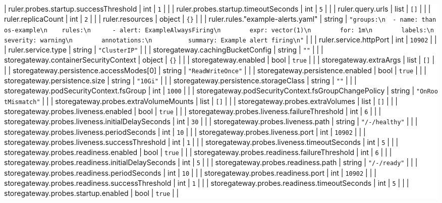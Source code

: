 | ruler.probes.startup.successThreshold | int | `1` |  |
| ruler.probes.startup.timeoutSeconds | int | `5` |  |
| ruler.query.urls | list | `[]` |  |
| ruler.replicaCount | int | `2` |  |
| ruler.resources | object | `{}` |  |
| ruler.rules."example-alerts.yaml" | string | `"groups:\n  - name: thanos-example\n    rules:\n      - alert: ExampleAlwaysFiring\n        expr: vector(1)\n        for: 1m\n        labels:\n          severity: warning\n        annotations:\n          summary: Example alert firing\n"` |  |
| ruler.service.httpPort | int | `10902` |  |
| ruler.service.type | string | `"ClusterIP"` |  |
| storegateway.cachingBucketConfig | string | `""` |  |
| storegateway.containerSecurityContext | object | `{}` |  |
| storegateway.enabled | bool | `true` |  |
| storegateway.extraArgs | list | `[]` |  |
| storegateway.persistence.accessModes[0] | string | `"ReadWriteOnce"` |  |
| storegateway.persistence.enabled | bool | `true` |  |
| storegateway.persistence.size | string | `"10Gi"` |  |
| storegateway.persistence.storageClass | string | `""` |  |
| storegateway.podSecurityContext.fsGroup | int | `1000` |  |
| storegateway.podSecurityContext.fsGroupChangePolicy | string | `"OnRootMismatch"` |  |
| storegateway.probes.extraVolumeMounts | list | `[]` |  |
| storegateway.probes.extraVolumes | list | `[]` |  |
| storegateway.probes.liveness.enabled | bool | `true` |  |
| storegateway.probes.liveness.failureThreshold | int | `6` |  |
| storegateway.probes.liveness.initialDelaySeconds | int | `30` |  |
| storegateway.probes.liveness.path | string | `"/-/healthy"` |  |
| storegateway.probes.liveness.periodSeconds | int | `10` |  |
| storegateway.probes.liveness.port | int | `10902` |  |
| storegateway.probes.liveness.successThreshold | int | `1` |  |
| storegateway.probes.liveness.timeoutSeconds | int | `5` |  |
| storegateway.probes.readiness.enabled | bool | `true` |  |
| storegateway.probes.readiness.failureThreshold | int | `6` |  |
| storegateway.probes.readiness.initialDelaySeconds | int | `5` |  |
| storegateway.probes.readiness.path | string | `"/-/ready"` |  |
| storegateway.probes.readiness.periodSeconds | int | `10` |  |
| storegateway.probes.readiness.port | int | `10902` |  |
| storegateway.probes.readiness.successThreshold | int | `1` |  |
| storegateway.probes.readiness.timeoutSeconds | int | `5` |  |
| storegateway.probes.startup.enabled | bool | `true` |  |